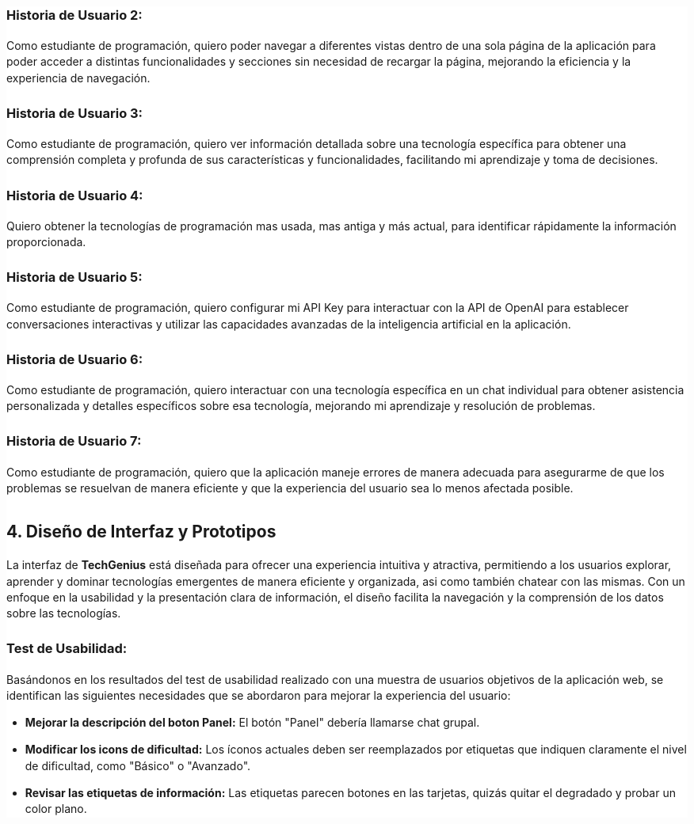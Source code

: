 ### Historia de Usuario 2:  
Como estudiante de programación, quiero poder navegar a diferentes vistas dentro de una sola página de la aplicación para poder acceder a distintas funcionalidades y secciones sin necesidad de recargar la página, mejorando la eficiencia y la experiencia de navegación.

### Historia de Usuario 3:  
Como estudiante de programación, quiero ver información detallada sobre una tecnología específica para obtener una comprensión completa y profunda de sus características y funcionalidades, facilitando mi aprendizaje y toma de decisiones.

### Historia de Usuario 4:
Quiero obtener la tecnologías de programación mas usada, mas antiga y más actual, para identificar rápidamente la información proporcionada.

### Historia de Usuario 5:
Como estudiante de programación, quiero configurar mi API Key para interactuar con la API de OpenAI para establecer conversaciones interactivas y utilizar las capacidades avanzadas de la inteligencia artificial en la aplicación.

### Historia de Usuario 6:
Como estudiante de programación, quiero interactuar con una tecnología específica en un chat individual para obtener asistencia personalizada y detalles específicos sobre esa tecnología, mejorando mi aprendizaje y resolución de problemas.

### Historia de Usuario 7:
Como estudiante de programación, quiero que la aplicación maneje errores de manera adecuada para asegurarme de que los problemas se resuelvan de manera eficiente y que la experiencia del usuario sea lo menos afectada posible.


## 4. Diseño de Interfaz y Prototipos

La interfaz de **TechGenius** está diseñada para ofrecer una experiencia intuitiva y atractiva, permitiendo a los usuarios explorar, aprender y dominar tecnologías emergentes de manera eficiente y organizada, asi como también chatear con las mismas. Con un enfoque en la usabilidad y la presentación clara de información, el diseño facilita la navegación y la comprensión de los datos sobre las tecnologías.

### Test de Usabilidad: 

Basándonos en los resultados del test de usabilidad realizado con una muestra de usuarios objetivos de la aplicación web, se identifican las siguientes necesidades que se abordaron para mejorar la experiencia del usuario:

* **Mejorar la descripción  del boton Panel:**  El botón "Panel" debería llamarse chat grupal.

* **Modificar los icons de dificultad:**  Los íconos actuales deben ser reemplazados por etiquetas que indiquen claramente el nivel de dificultad, como "Básico" o "Avanzado". 

* **Revisar las etiquetas de información:**   Las etiquetas parecen botones en las tarjetas, quizás quitar el degradado y probar un color plano.
